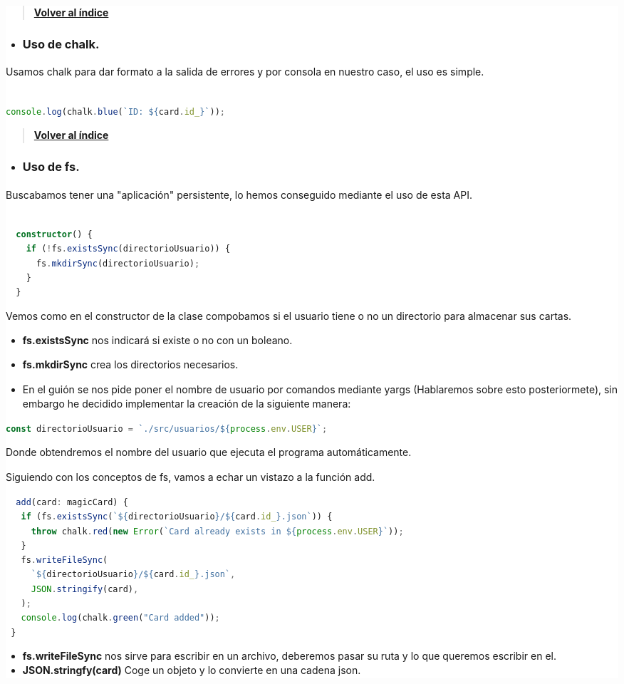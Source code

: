 > **[Volver al índice](#índice)**

- ### Uso de chalk.

Usamos chalk para dar formato a la salida de errores y por consola en nuestro caso, el uso es simple.

```typescript

console.log(chalk.blue(`ID: ${card.id_}`));

```

> **[Volver al índice](#índice)**

- ### Uso de fs.

Buscabamos tener una "aplicación" persistente, lo hemos conseguido mediante el uso de esta API.

```typescript

  constructor() {
    if (!fs.existsSync(directorioUsuario)) {
      fs.mkdirSync(directorioUsuario);
    }
  }

```
Vemos como en el constructor de la clase compobamos si el usuario tiene o no un directorio para almacenar sus cartas.

 - __fs.existsSync__ nos indicará si existe o no con un boleano.
 - __fs.mkdirSync__ crea los directorios necesarios.

 - En el guión se nos pide poner el nombre de usuario por comandos mediante yargs (Hablaremos sobre esto posteriormete), sin embargo he decidido implementar la creación de la siguiente manera:

 ```typescript
 const directorioUsuario = `./src/usuarios/${process.env.USER}`;
 ```

 Donde obtendremos el nombre del usuario que ejecuta el programa automáticamente.

 Siguiendo con los conceptos de fs, vamos a echar un vistazo a la función add.

 ```typescript
   add(card: magicCard) {
    if (fs.existsSync(`${directorioUsuario}/${card.id_}.json`)) {
      throw chalk.red(new Error(`Card already exists in ${process.env.USER}`));
    }
    fs.writeFileSync(
      `${directorioUsuario}/${card.id_}.json`,
      JSON.stringify(card),
    );
    console.log(chalk.green("Card added"));
  }
 ```

 - __fs.writeFileSync__ nos sirve para escribir en un archivo, deberemos pasar su ruta y lo que queremos escribir en el.
 - __JSON.stringfy(card)__ Coge un objeto y lo convierte en una cadena json.
